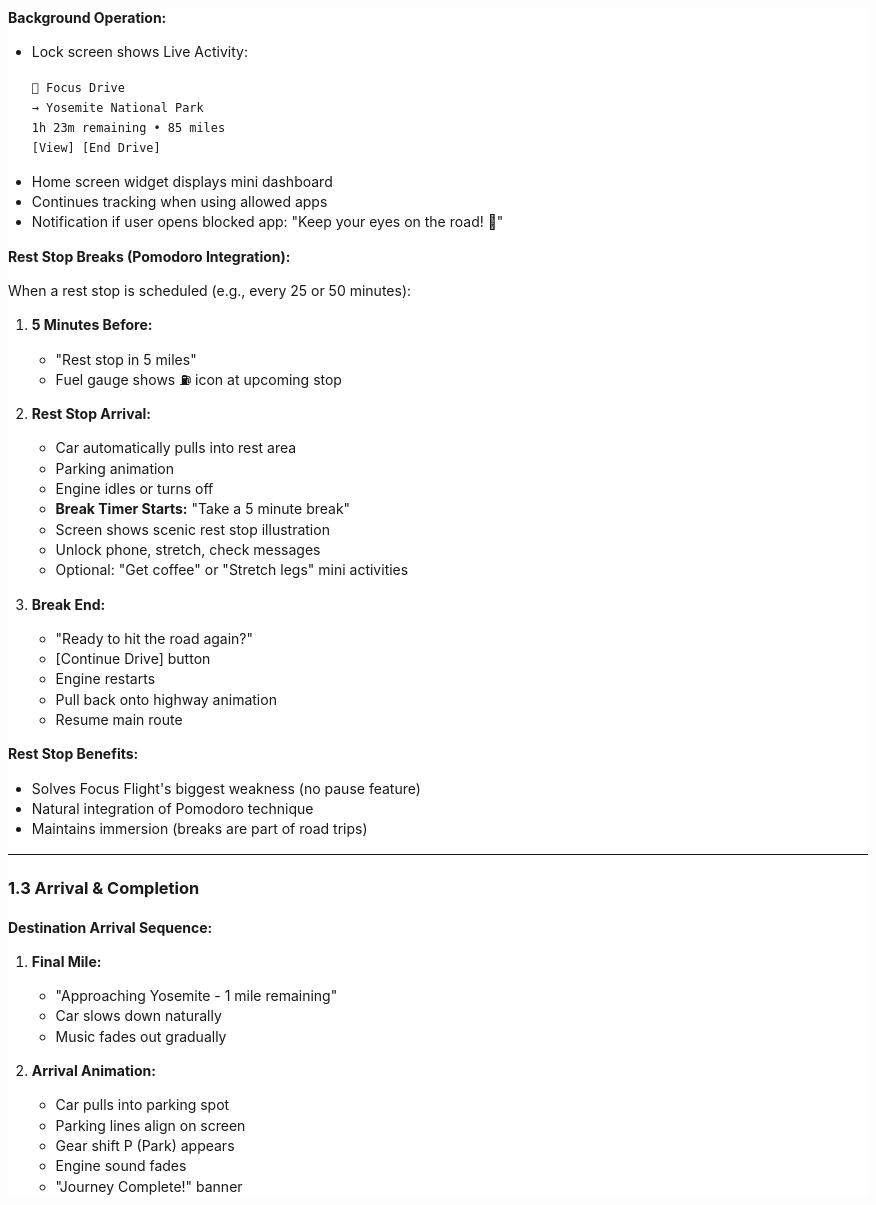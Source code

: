 **Background Operation:**
- Lock screen shows Live Activity:
  ```
  🚗 Focus Drive
  → Yosemite National Park
  1h 23m remaining • 85 miles
  [View] [End Drive]
  ```
- Home screen widget displays mini dashboard
- Continues tracking when using allowed apps
- Notification if user opens blocked app: "Keep your eyes on the road! 🚦"

**Rest Stop Breaks (Pomodoro Integration):**

When a rest stop is scheduled (e.g., every 25 or 50 minutes):

1. **5 Minutes Before:**
   - "Rest stop in 5 miles"
   - Fuel gauge shows ⛽ icon at upcoming stop

2. **Rest Stop Arrival:**
   - Car automatically pulls into rest area
   - Parking animation
   - Engine idles or turns off
   - **Break Timer Starts:** "Take a 5 minute break"
   - Screen shows scenic rest stop illustration
   - Unlock phone, stretch, check messages
   - Optional: "Get coffee" or "Stretch legs" mini activities

3. **Break End:**
   - "Ready to hit the road again?"
   - [Continue Drive] button
   - Engine restarts
   - Pull back onto highway animation
   - Resume main route

**Rest Stop Benefits:**
- Solves Focus Flight's biggest weakness (no pause feature)
- Natural integration of Pomodoro technique
- Maintains immersion (breaks are part of road trips)

---

### 1.3 Arrival & Completion

**Destination Arrival Sequence:**

1. **Final Mile:**
   - "Approaching Yosemite - 1 mile remaining"
   - Car slows down naturally
   - Music fades out gradually

2. **Arrival Animation:**
   - Car pulls into parking spot
   - Parking lines align on screen
   - Gear shift P (Park) appears
   - Engine sound fades
   - "Journey Complete!" banner
